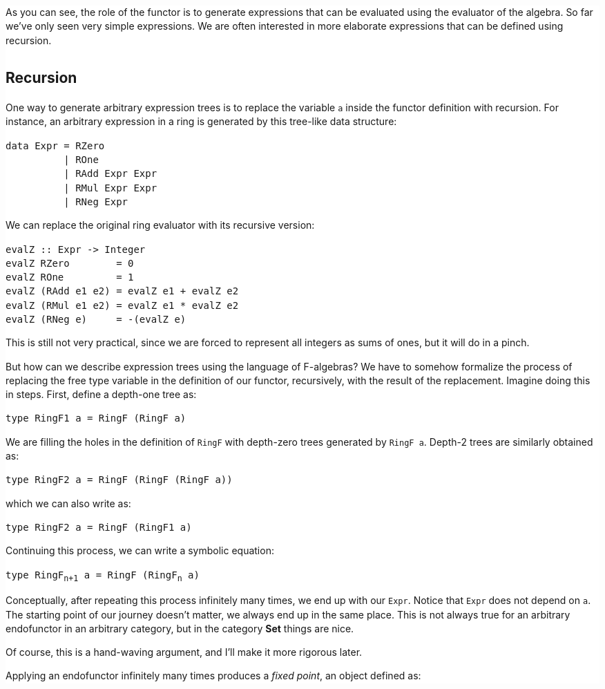 As you can see, the role of the functor is to generate expressions that can be evaluated using the evaluator of the algebra. So far we’ve only seen very simple expressions. We are often interested in more elaborate expressions that can be defined using recursion.

## Recursion

One way to generate arbitrary expression trees is to replace the variable `a` inside the functor definition with recursion. For instance, an arbitrary expression in a ring is generated by this tree-like data structure:

<pre>data Expr = RZero
          | ROne
          | RAdd Expr Expr 
          | RMul Expr Expr
          | RNeg Expr</pre>

We can replace the original ring evaluator with its recursive version:

<pre>evalZ :: Expr -> Integer
evalZ RZero        = 0
evalZ ROne         = 1
evalZ (RAdd e1 e2) = evalZ e1 + evalZ e2
evalZ (RMul e1 e2) = evalZ e1 * evalZ e2
evalZ (RNeg e)     = -(evalZ e)</pre>

This is still not very practical, since we are forced to represent all integers as sums of ones, but it will do in a pinch.

But how can we describe expression trees using the language of F-algebras? We have to somehow formalize the process of replacing the free type variable in the definition of our functor, recursively, with the result of the replacement. Imagine doing this in steps. First, define a depth-one tree as:

<pre>type RingF1 a = RingF (RingF a)</pre>

We are filling the holes in the definition of `RingF` with depth-zero trees generated by `RingF a`. Depth-2 trees are similarly obtained as:

<pre>type RingF2 a = RingF (RingF (RingF a))</pre>

which we can also write as:

<pre>type RingF2 a = RingF (RingF1 a)</pre>

Continuing this process, we can write a symbolic equation:

<pre>type RingF<sub>n+1</sub> a = RingF (RingF<sub>n</sub> a)</pre>

Conceptually, after repeating this process infinitely many times, we end up with our `Expr`. Notice that `Expr` does not depend on `a`. The starting point of our journey doesn’t matter, we always end up in the same place. This is not always true for an arbitrary endofunctor in an arbitrary category, but in the category **Set** things are nice.

Of course, this is a hand-waving argument, and I’ll make it more rigorous later.

Applying an endofunctor infinitely many times produces a _fixed point_, an object defined as:
